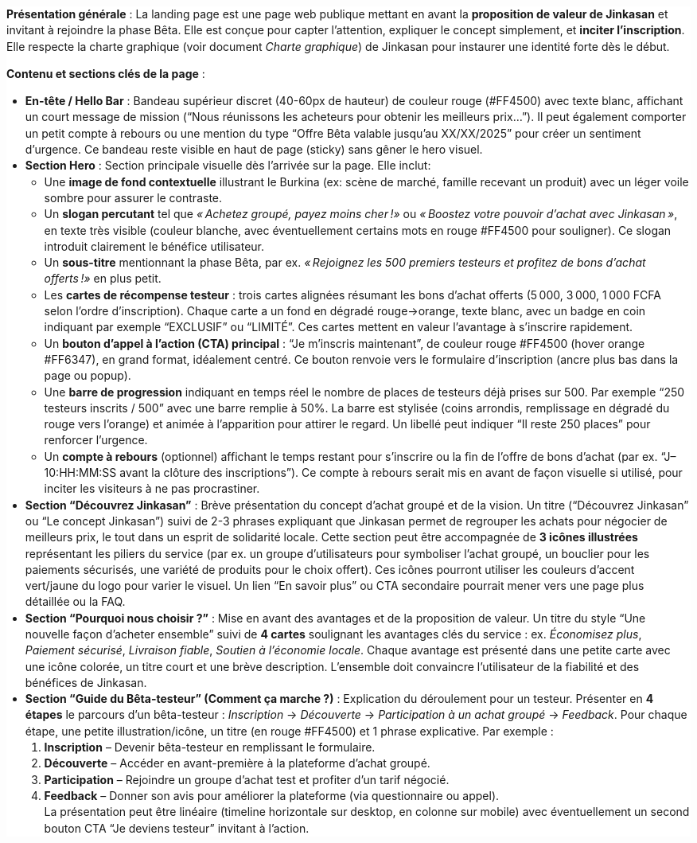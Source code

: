 **Présentation générale** : La landing page est une page web publique mettant en avant la **proposition de valeur de Jinkasan** et invitant à rejoindre la phase Bêta. Elle est conçue pour capter l’attention, expliquer le concept simplement, et **inciter l’inscription**. Elle respecte la charte graphique (voir document *Charte graphique*) de Jinkasan pour instaurer une identité forte dès le début.

**Contenu et sections clés de la page** :
- **En-tête / Hello Bar** : Bandeau supérieur discret (40-60px de hauteur) de couleur rouge (#FF4500) avec texte blanc, affichant un court message de mission (“Nous réunissons les acheteurs pour obtenir les meilleurs prix…”). Il peut également comporter un petit compte à rebours ou une mention du type “Offre Bêta valable jusqu’au XX/XX/2025” pour créer un sentiment d’urgence. Ce bandeau reste visible en haut de page (sticky) sans gêner le hero visuel.
- **Section Hero** : Section principale visuelle dès l’arrivée sur la page. Elle inclut:
  - Une **image de fond contextuelle** illustrant le Burkina (ex: scène de marché, famille recevant un produit) avec un léger voile sombre pour assurer le contraste.
  - Un **slogan percutant** tel que *« Achetez groupé, payez moins cher !»* ou *« Boostez votre pouvoir d’achat avec Jinkasan »*, en texte très visible (couleur blanche, avec éventuellement certains mots en rouge #FF4500 pour souligner). Ce slogan introduit clairement le bénéfice utilisateur.
  - Un **sous-titre** mentionnant la phase Bêta, par ex. *« Rejoignez les 500 premiers testeurs et profitez de bons d’achat offerts !»* en plus petit.
  - Les **cartes de récompense testeur** : trois cartes alignées résumant les bons d’achat offerts (5 000, 3 000, 1 000 FCFA selon l’ordre d’inscription). Chaque carte a un fond en dégradé rouge→orange, texte blanc, avec un badge en coin indiquant par exemple “EXCLUSIF” ou “LIMITÉ”. Ces cartes mettent en valeur l’avantage à s’inscrire rapidement.
  - Un **bouton d’appel à l’action (CTA) principal** : “Je m’inscris maintenant”, de couleur rouge #FF4500 (hover orange #FF6347), en grand format, idéalement centré. Ce bouton renvoie vers le formulaire d’inscription (ancre plus bas dans la page ou popup).
  - Une **barre de progression** indiquant en temps réel le nombre de places de testeurs déjà prises sur 500. Par exemple “250 testeurs inscrits / 500” avec une barre remplie à 50%. La barre est stylisée (coins arrondis, remplissage en dégradé du rouge vers l’orange) et animée à l’apparition pour attirer le regard. Un libellé peut indiquer “Il reste 250 places” pour renforcer l’urgence.
  - Un **compte à rebours** (optionnel) affichant le temps restant pour s’inscrire ou la fin de l’offre de bons d’achat (par ex. “J–10:HH:MM:SS avant la clôture des inscriptions”). Ce compte à rebours serait mis en avant de façon visuelle si utilisé, pour inciter les visiteurs à ne pas procrastiner.
- **Section “Découvrez Jinkasan”** : Brève présentation du concept d’achat groupé et de la vision. Un titre (“Découvrez Jinkasan” ou “Le concept Jinkasan”) suivi de 2-3 phrases expliquant que Jinkasan permet de regrouper les achats pour négocier de meilleurs prix, le tout dans un esprit de solidarité locale. Cette section peut être accompagnée de **3 icônes illustrées** représentant les piliers du service (par ex. un groupe d’utilisateurs pour symboliser l’achat groupé, un bouclier pour les paiements sécurisés, une variété de produits pour le choix offert). Ces icônes pourront utiliser les couleurs d’accent vert/jaune du logo pour varier le visuel. Un lien “En savoir plus” ou CTA secondaire pourrait mener vers une page plus détaillée ou la FAQ.
- **Section “Pourquoi nous choisir ?”** : Mise en avant des avantages et de la proposition de valeur. Un titre du style “Une nouvelle façon d’acheter ensemble” suivi de **4 cartes** soulignant les avantages clés du service : ex. *Économisez plus*, *Paiement sécurisé*, *Livraison fiable*, *Soutien à l’économie locale*. Chaque avantage est présenté dans une petite carte avec une icône colorée, un titre court et une brève description. L’ensemble doit convaincre l’utilisateur de la fiabilité et des bénéfices de Jinkasan.
- **Section “Guide du Bêta-testeur” (Comment ça marche ?)** : Explication du déroulement pour un testeur. Présenter en **4 étapes** le parcours d’un bêta-testeur : *Inscription* → *Découverte* → *Participation à un achat groupé* → *Feedback*. Pour chaque étape, une petite illustration/icône, un titre (en rouge #FF4500) et 1 phrase explicative. Par exemple :  
  1. **Inscription** – Devenir bêta-testeur en remplissant le formulaire.  
  2. **Découverte** – Accéder en avant-première à la plateforme d’achat groupé.  
  3. **Participation** – Rejoindre un groupe d’achat test et profiter d’un tarif négocié.  
  4. **Feedback** – Donner son avis pour améliorer la plateforme (via questionnaire ou appel).  
  La présentation peut être linéaire (timeline horizontale sur desktop, en colonne sur mobile) avec éventuellement un second bouton CTA “Je deviens testeur” invitant à l’action.